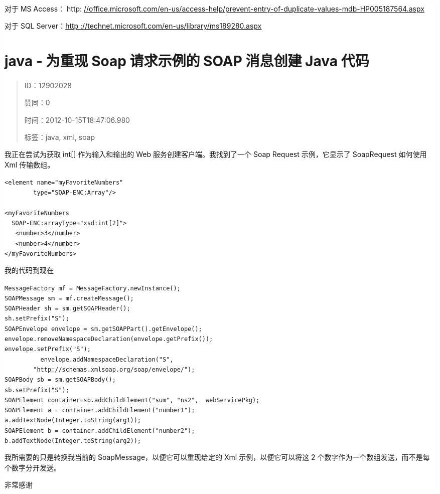 对于 MS Access： http: [//office.microsoft.com/en-us/access-help/prevent-entry-of-duplicate-values-mdb-HP005187564.aspx](http://office.microsoft.com/en-us/access-help/prevent-entry-of-duplicate-values-mdb-HP005187564.aspx)

对于 SQL Server：[http ://technet.microsoft.com/en-us/library/ms189280.aspx](http://technet.microsoft.com/en-us/library/ms189280.aspx)

# java - 为重现 Soap 请求示例的 SOAP 消息创建 Java 代码

> ID：12902028
> 
> 赞同：0
> 
> 时间：2012-10-15T18:47:06.980
> 
> 标签：java, xml, soap

我正在尝试为获取 int[] 作为输入和输出的 Web 服务创建客户端。我找到了一个 Soap Request 示例，它显示了 SoapRequest 如何使用 Xml 传输数组。

```
<element name="myFavoriteNumbers"
        type="SOAP-ENC:Array"/>

<myFavoriteNumbers
  SOAP-ENC:arrayType="xsd:int[2]">
   <number>3</number> 
   <number>4</number> 
</myFavoriteNumbers> 
```

我的代码到现在

```
MessageFactory mf = MessageFactory.newInstance();
SOAPMessage sm = mf.createMessage();
SOAPHeader sh = sm.getSOAPHeader();
sh.setPrefix("S");
SOAPEnvelope envelope = sm.getSOAPPart().getEnvelope();
envelope.removeNamespaceDeclaration(envelope.getPrefix());
envelope.setPrefix("S");
          envelope.addNamespaceDeclaration("S",
        "http://schemas.xmlsoap.org/soap/envelope/");
SOAPBody sb = sm.getSOAPBody();
sb.setPrefix("S");           
SOAPElement container=sb.addChildElement("sum", "ns2",  webServicePkg);         
SOAPElement a = container.addChildElement("number1");
a.addTextNode(Integer.toString(arg1));
SOAPElement b = container.addChildElement("number2");
b.addTextNode(Integer.toString(arg2)); 
```

我所需要的只是转换我当前的 SoapMessage，以便它可以重现给定的 Xml 示例，以便它可以将这 2 个数字作为一个数组发送，而不是每个数字分开发送。

非常感谢
